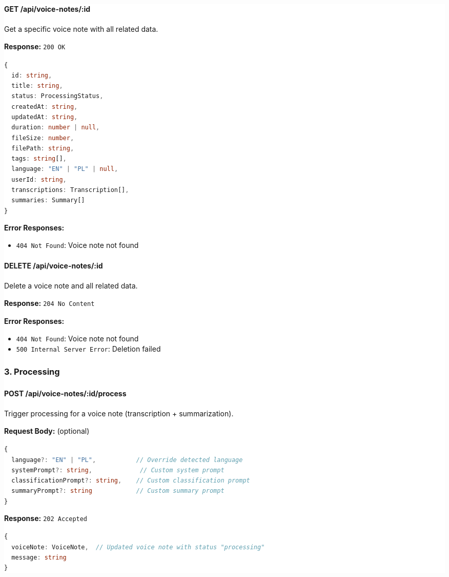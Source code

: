 #### GET /api/voice-notes/:id
Get a specific voice note with all related data.

**Response:** `200 OK`
```typescript
{
  id: string,
  title: string,
  status: ProcessingStatus,
  createdAt: string,
  updatedAt: string,
  duration: number | null,
  fileSize: number,
  filePath: string,
  tags: string[],
  language: "EN" | "PL" | null,
  userId: string,
  transcriptions: Transcription[],
  summaries: Summary[]
}
```

**Error Responses:**
- `404 Not Found`: Voice note not found

#### DELETE /api/voice-notes/:id
Delete a voice note and all related data.

**Response:** `204 No Content`

**Error Responses:**
- `404 Not Found`: Voice note not found
- `500 Internal Server Error`: Deletion failed

### 3. Processing

#### POST /api/voice-notes/:id/process
Trigger processing for a voice note (transcription + summarization).

**Request Body:** (optional)
```typescript
{
  language?: "EN" | "PL",           // Override detected language
  systemPrompt?: string,             // Custom system prompt
  classificationPrompt?: string,    // Custom classification prompt
  summaryPrompt?: string            // Custom summary prompt
}
```

**Response:** `202 Accepted`
```typescript
{
  voiceNote: VoiceNote,  // Updated voice note with status "processing"
  message: string
}
```
